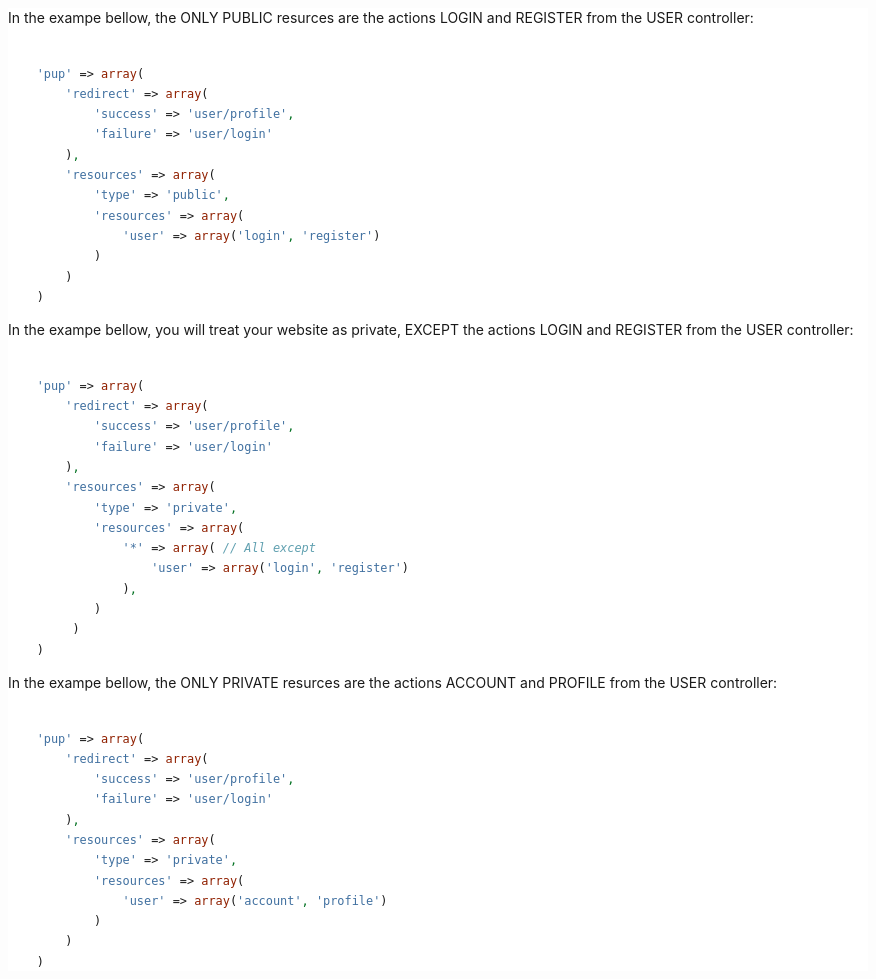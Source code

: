 In the exampe bellow, the ONLY PUBLIC resurces are the actions LOGIN and REGISTER from the USER controller:  

```php

    'pup' => array(
        'redirect' => array(
            'success' => 'user/profile',
            'failure' => 'user/login'
        ),    
        'resources' => array(
            'type' => 'public',
            'resources' => array(
                'user' => array('login', 'register')
            )
        )
    )

```

In the exampe bellow, you will treat your website as private, EXCEPT the actions LOGIN and REGISTER from the USER 
controller:    

```php

    'pup' => array(
        'redirect' => array(
            'success' => 'user/profile',
            'failure' => 'user/login'
        ),    
        'resources' => array(
            'type' => 'private',
            'resources' => array(
                '*' => array( // All except
                    'user' => array('login', 'register')
                ),
            )
         )
    )

```

In the exampe bellow, the ONLY PRIVATE resurces are the actions ACCOUNT and PROFILE from the USER controller:  

```php

    'pup' => array(
        'redirect' => array(
            'success' => 'user/profile',
            'failure' => 'user/login'
        ),    
        'resources' => array(
            'type' => 'private',
            'resources' => array(
                'user' => array('account', 'profile')
            )
        )
    )

```
